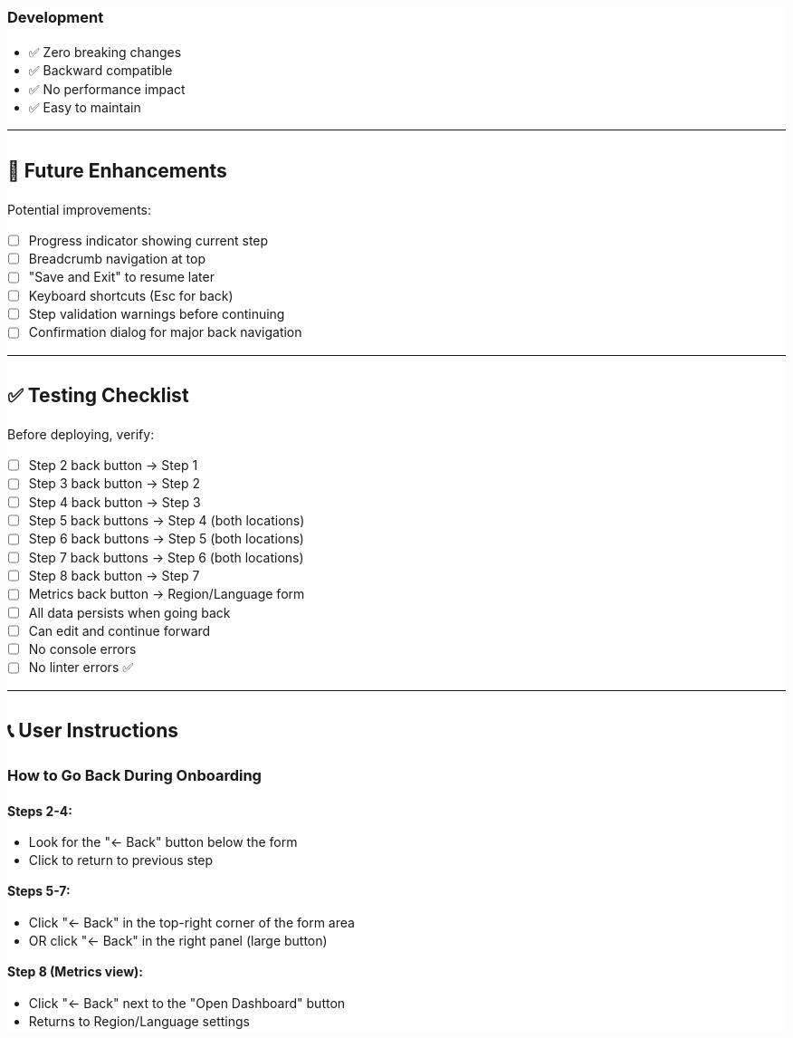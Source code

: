 ### Development
- ✅ Zero breaking changes
- ✅ Backward compatible
- ✅ No performance impact
- ✅ Easy to maintain

---

## 🚀 Future Enhancements

Potential improvements:
- [ ] Progress indicator showing current step
- [ ] Breadcrumb navigation at top
- [ ] "Save and Exit" to resume later
- [ ] Keyboard shortcuts (Esc for back)
- [ ] Step validation warnings before continuing
- [ ] Confirmation dialog for major back navigation

---

## ✅ Testing Checklist

Before deploying, verify:
- [ ] Step 2 back button → Step 1
- [ ] Step 3 back button → Step 2
- [ ] Step 4 back button → Step 3
- [ ] Step 5 back buttons → Step 4 (both locations)
- [ ] Step 6 back buttons → Step 5 (both locations)
- [ ] Step 7 back buttons → Step 6 (both locations)
- [ ] Step 8 back button → Step 7
- [ ] Metrics back button → Region/Language form
- [ ] All data persists when going back
- [ ] Can edit and continue forward
- [ ] No console errors
- [ ] No linter errors ✅

---

## 📞 User Instructions

### How to Go Back During Onboarding

**Steps 2-4:**
- Look for the "← Back" button below the form
- Click to return to previous step

**Steps 5-7:**
- Click "← Back" in the top-right corner of the form area
- OR click "← Back" in the right panel (large button)

**Step 8 (Metrics view):**
- Click "← Back" next to the "Open Dashboard" button
- Returns to Region/Language settings
